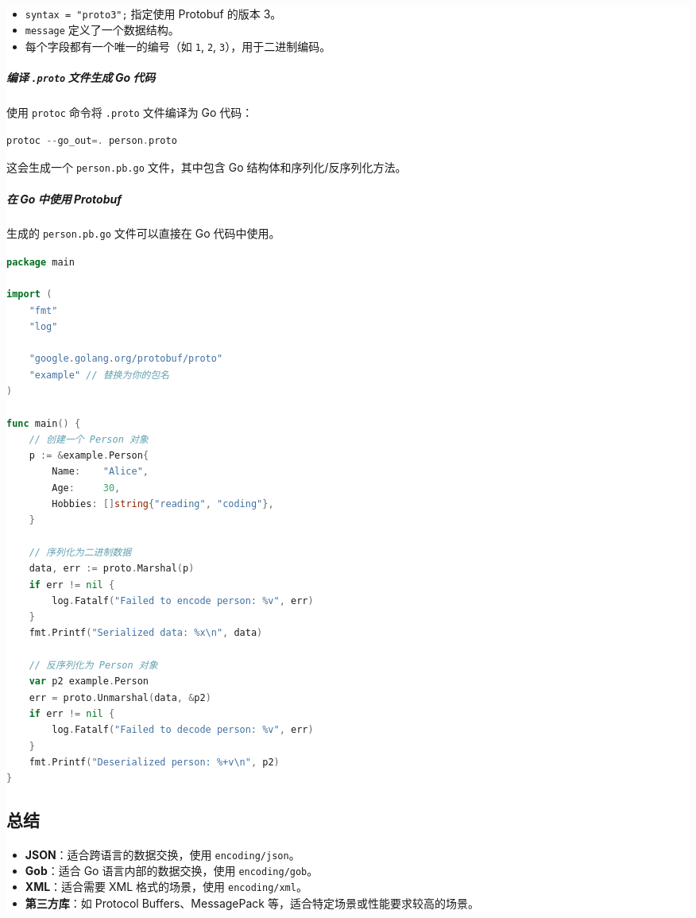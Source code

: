 - `syntax = "proto3";` 指定使用 Protobuf 的版本 3。
- `message` 定义了一个数据结构。
- 每个字段都有一个唯一的编号（如 `1`, `2`, `3`），用于二进制编码。

##### 编译 `.proto` 文件生成 Go 代码

使用 `protoc` 命令将 `.proto` 文件编译为 Go 代码：

```go
protoc --go_out=. person.proto
```

这会生成一个 `person.pb.go` 文件，其中包含 Go 结构体和序列化/反序列化方法。

##### 在 Go 中使用 Protobuf

生成的 `person.pb.go` 文件可以直接在 Go 代码中使用。

```go
package main

import (
	"fmt"
	"log"

	"google.golang.org/protobuf/proto"
	"example" // 替换为你的包名
)

func main() {
	// 创建一个 Person 对象
	p := &example.Person{
		Name:    "Alice",
		Age:     30,
		Hobbies: []string{"reading", "coding"},
	}

	// 序列化为二进制数据
	data, err := proto.Marshal(p)
	if err != nil {
		log.Fatalf("Failed to encode person: %v", err)
	}
	fmt.Printf("Serialized data: %x\n", data)

	// 反序列化为 Person 对象
	var p2 example.Person
	err = proto.Unmarshal(data, &p2)
	if err != nil {
		log.Fatalf("Failed to decode person: %v", err)
	}
	fmt.Printf("Deserialized person: %+v\n", p2)
}
```



## 总结

- **JSON**：适合跨语言的数据交换，使用 `encoding/json`。
- **Gob**：适合 Go 语言内部的数据交换，使用 `encoding/gob`。
- **XML**：适合需要 XML 格式的场景，使用 `encoding/xml`。
- **第三方库**：如 Protocol Buffers、MessagePack 等，适合特定场景或性能要求较高的场景。